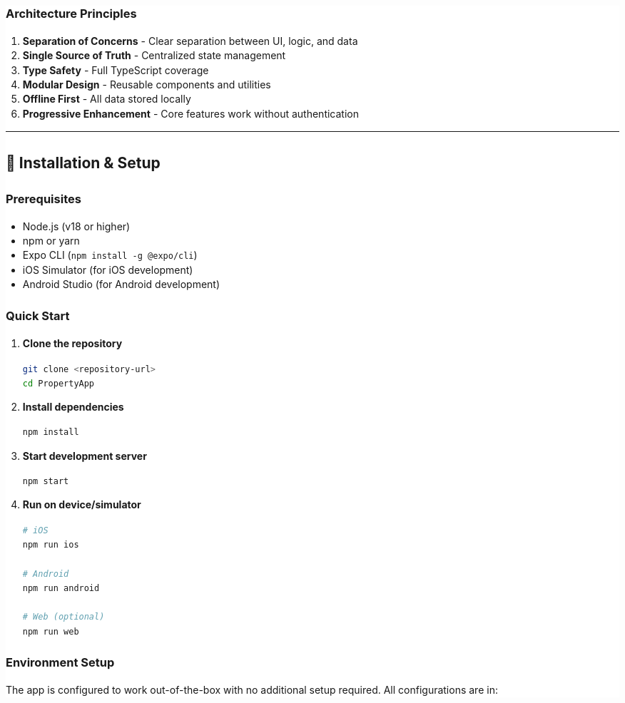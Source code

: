 ### Architecture Principles

1. **Separation of Concerns** - Clear separation between UI, logic, and data
2. **Single Source of Truth** - Centralized state management
3. **Type Safety** - Full TypeScript coverage
4. **Modular Design** - Reusable components and utilities
5. **Offline First** - All data stored locally
6. **Progressive Enhancement** - Core features work without authentication

---

## 🚀 Installation & Setup

### Prerequisites

- Node.js (v18 or higher)
- npm or yarn
- Expo CLI (`npm install -g @expo/cli`)
- iOS Simulator (for iOS development)
- Android Studio (for Android development)

### Quick Start

1. **Clone the repository**
   ```bash
   git clone <repository-url>
   cd PropertyApp
   ```

2. **Install dependencies**
   ```bash
   npm install
   ```

3. **Start development server**
   ```bash
   npm start
   ```

4. **Run on device/simulator**
   ```bash
   # iOS
   npm run ios
   
   # Android
   npm run android
   
   # Web (optional)
   npm run web
   ```

### Environment Setup

The app is configured to work out-of-the-box with no additional setup required. All configurations are in:
